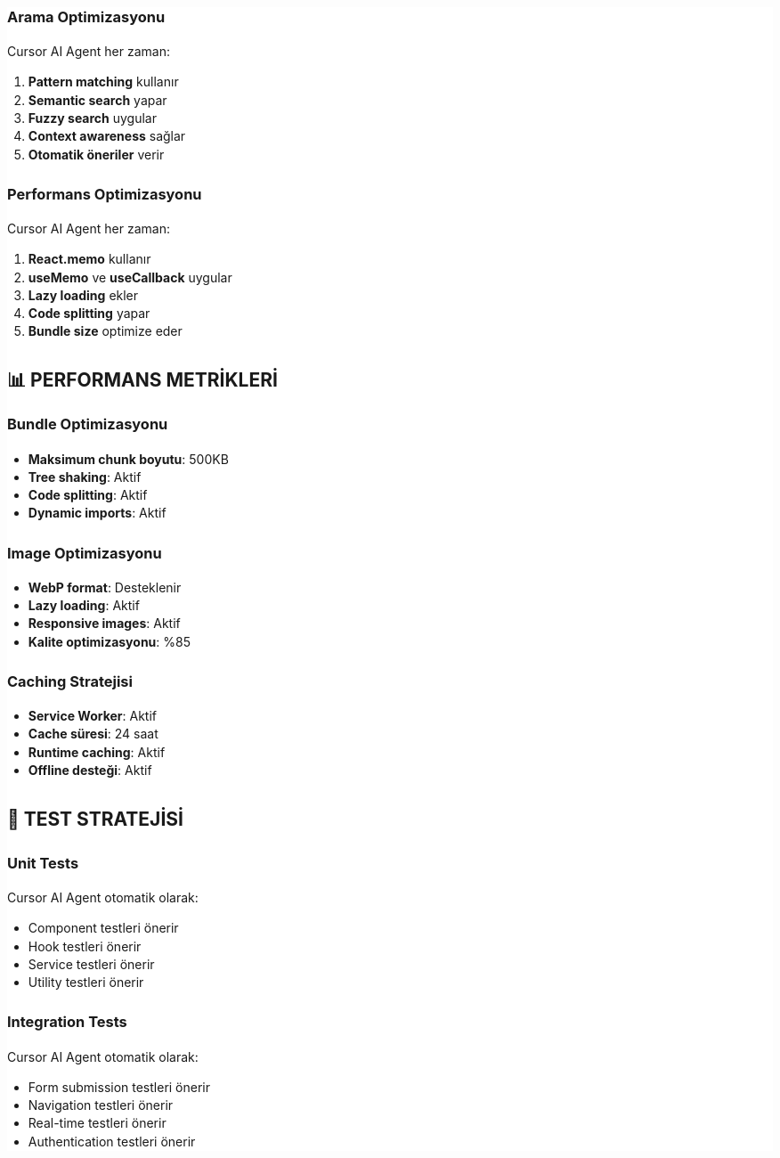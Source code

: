 ### Arama Optimizasyonu
Cursor AI Agent her zaman:
1. **Pattern matching** kullanır
2. **Semantic search** yapar
3. **Fuzzy search** uygular
4. **Context awareness** sağlar
5. **Otomatik öneriler** verir

### Performans Optimizasyonu
Cursor AI Agent her zaman:
1. **React.memo** kullanır
2. **useMemo** ve **useCallback** uygular
3. **Lazy loading** ekler
4. **Code splitting** yapar
5. **Bundle size** optimize eder

## 📊 PERFORMANS METRİKLERİ

### Bundle Optimizasyonu
- **Maksimum chunk boyutu**: 500KB
- **Tree shaking**: Aktif
- **Code splitting**: Aktif
- **Dynamic imports**: Aktif

### Image Optimizasyonu
- **WebP format**: Desteklenir
- **Lazy loading**: Aktif
- **Responsive images**: Aktif
- **Kalite optimizasyonu**: %85

### Caching Stratejisi
- **Service Worker**: Aktif
- **Cache süresi**: 24 saat
- **Runtime caching**: Aktif
- **Offline desteği**: Aktif

## 🧪 TEST STRATEJİSİ

### Unit Tests
Cursor AI Agent otomatik olarak:
- Component testleri önerir
- Hook testleri önerir
- Service testleri önerir
- Utility testleri önerir

### Integration Tests
Cursor AI Agent otomatik olarak:
- Form submission testleri önerir
- Navigation testleri önerir
- Real-time testleri önerir
- Authentication testleri önerir
